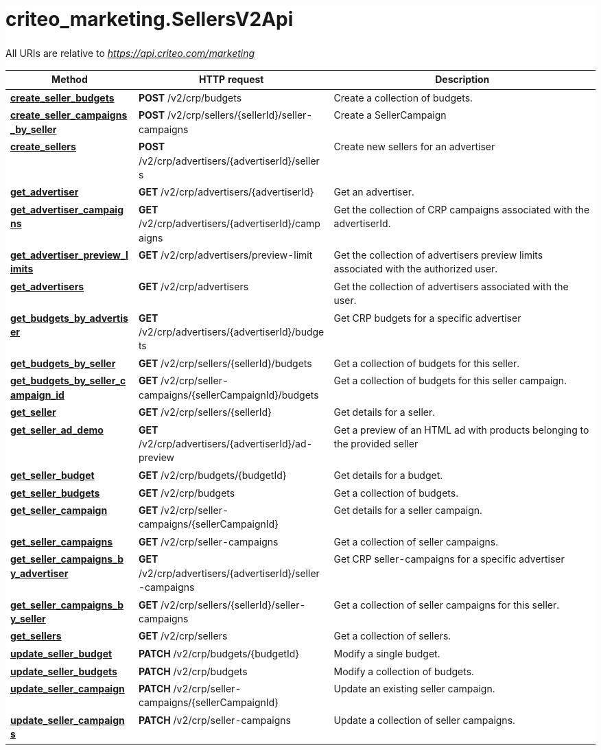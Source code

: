 # criteo_marketing.SellersV2Api

All URIs are relative to *https://api.criteo.com/marketing*

Method | HTTP request | Description
------------- | ------------- | -------------
[**create_seller_budgets**](SellersV2Api.md#create_seller_budgets) | **POST** /v2/crp/budgets | Create a collection of budgets.
[**create_seller_campaigns_by_seller**](SellersV2Api.md#create_seller_campaigns_by_seller) | **POST** /v2/crp/sellers/{sellerId}/seller-campaigns | Create a SellerCampaign
[**create_sellers**](SellersV2Api.md#create_sellers) | **POST** /v2/crp/advertisers/{advertiserId}/sellers | Create new sellers for an advertiser
[**get_advertiser**](SellersV2Api.md#get_advertiser) | **GET** /v2/crp/advertisers/{advertiserId} | Get an advertiser.
[**get_advertiser_campaigns**](SellersV2Api.md#get_advertiser_campaigns) | **GET** /v2/crp/advertisers/{advertiserId}/campaigns | Get the collection of CRP campaigns associated with the advertiserId.
[**get_advertiser_preview_limits**](SellersV2Api.md#get_advertiser_preview_limits) | **GET** /v2/crp/advertisers/preview-limit | Get the collection of advertisers preview limits associated with the authorized user.
[**get_advertisers**](SellersV2Api.md#get_advertisers) | **GET** /v2/crp/advertisers | Get the collection of advertisers associated with the user.
[**get_budgets_by_advertiser**](SellersV2Api.md#get_budgets_by_advertiser) | **GET** /v2/crp/advertisers/{advertiserId}/budgets | Get CRP budgets for a specific advertiser
[**get_budgets_by_seller**](SellersV2Api.md#get_budgets_by_seller) | **GET** /v2/crp/sellers/{sellerId}/budgets | Get a collection of budgets for this seller.
[**get_budgets_by_seller_campaign_id**](SellersV2Api.md#get_budgets_by_seller_campaign_id) | **GET** /v2/crp/seller-campaigns/{sellerCampaignId}/budgets | Get a collection of budgets for this seller campaign.
[**get_seller**](SellersV2Api.md#get_seller) | **GET** /v2/crp/sellers/{sellerId} | Get details for a seller.
[**get_seller_ad_demo**](SellersV2Api.md#get_seller_ad_demo) | **GET** /v2/crp/advertisers/{advertiserId}/ad-preview | Get a preview of an HTML ad with products belonging to the provided seller
[**get_seller_budget**](SellersV2Api.md#get_seller_budget) | **GET** /v2/crp/budgets/{budgetId} | Get details for a budget.
[**get_seller_budgets**](SellersV2Api.md#get_seller_budgets) | **GET** /v2/crp/budgets | Get a collection of budgets.
[**get_seller_campaign**](SellersV2Api.md#get_seller_campaign) | **GET** /v2/crp/seller-campaigns/{sellerCampaignId} | Get details for a seller campaign.
[**get_seller_campaigns**](SellersV2Api.md#get_seller_campaigns) | **GET** /v2/crp/seller-campaigns | Get a collection of seller campaigns.
[**get_seller_campaigns_by_advertiser**](SellersV2Api.md#get_seller_campaigns_by_advertiser) | **GET** /v2/crp/advertisers/{advertiserId}/seller-campaigns | Get CRP seller-campaigns for a specific advertiser
[**get_seller_campaigns_by_seller**](SellersV2Api.md#get_seller_campaigns_by_seller) | **GET** /v2/crp/sellers/{sellerId}/seller-campaigns | Get a collection of seller campaigns for this seller.
[**get_sellers**](SellersV2Api.md#get_sellers) | **GET** /v2/crp/sellers | Get a collection of sellers.
[**update_seller_budget**](SellersV2Api.md#update_seller_budget) | **PATCH** /v2/crp/budgets/{budgetId} | Modify a single budget.
[**update_seller_budgets**](SellersV2Api.md#update_seller_budgets) | **PATCH** /v2/crp/budgets | Modify a collection of budgets.
[**update_seller_campaign**](SellersV2Api.md#update_seller_campaign) | **PATCH** /v2/crp/seller-campaigns/{sellerCampaignId} | Update an existing seller campaign.
[**update_seller_campaigns**](SellersV2Api.md#update_seller_campaigns) | **PATCH** /v2/crp/seller-campaigns | Update a collection of seller campaigns.
